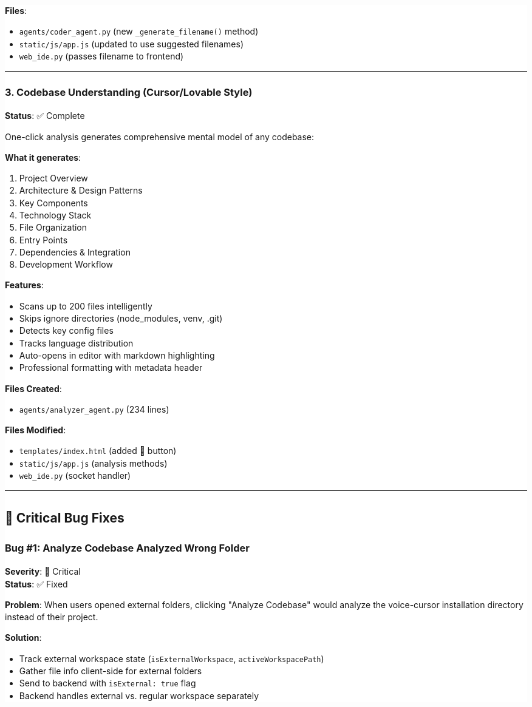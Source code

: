 **Files**: 
- `agents/coder_agent.py` (new `_generate_filename()` method)
- `static/js/app.js` (updated to use suggested filenames)
- `web_ide.py` (passes filename to frontend)

---

### 3. Codebase Understanding (Cursor/Lovable Style)
**Status**: ✅ Complete

One-click analysis generates comprehensive mental model of any codebase:

**What it generates**:
1. Project Overview
2. Architecture & Design Patterns
3. Key Components
4. Technology Stack
5. File Organization
6. Entry Points
7. Dependencies & Integration
8. Development Workflow

**Features**:
- Scans up to 200 files intelligently
- Skips ignore directories (node_modules, venv, .git)
- Detects key config files
- Tracks language distribution
- Auto-opens in editor with markdown highlighting
- Professional formatting with metadata header

**Files Created**: 
- `agents/analyzer_agent.py` (234 lines)

**Files Modified**:
- `templates/index.html` (added 🧠 button)
- `static/js/app.js` (analysis methods)
- `web_ide.py` (socket handler)

---

## 🐛 Critical Bug Fixes

### Bug #1: Analyze Codebase Analyzed Wrong Folder
**Severity**: 🔴 Critical  
**Status**: ✅ Fixed

**Problem**: When users opened external folders, clicking "Analyze Codebase" would analyze the voice-cursor installation directory instead of their project.

**Solution**:
- Track external workspace state (`isExternalWorkspace`, `activeWorkspacePath`)
- Gather file info client-side for external folders
- Send to backend with `isExternal: true` flag
- Backend handles external vs. regular workspace separately
